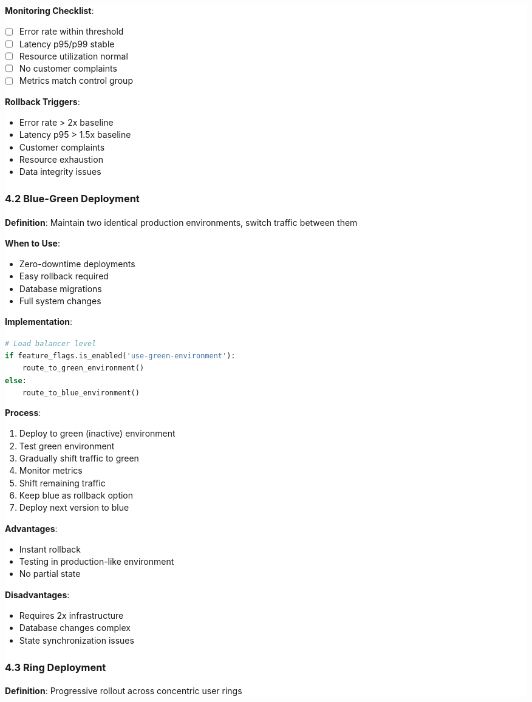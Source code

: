 **Monitoring Checklist**:
- [ ] Error rate within threshold
- [ ] Latency p95/p99 stable
- [ ] Resource utilization normal
- [ ] No customer complaints
- [ ] Metrics match control group

**Rollback Triggers**:
- Error rate > 2x baseline
- Latency p95 > 1.5x baseline
- Customer complaints
- Resource exhaustion
- Data integrity issues

### 4.2 Blue-Green Deployment

**Definition**: Maintain two identical production environments, switch traffic between them

**When to Use**:
- Zero-downtime deployments
- Easy rollback required
- Database migrations
- Full system changes

**Implementation**:
```python
# Load balancer level
if feature_flags.is_enabled('use-green-environment'):
    route_to_green_environment()
else:
    route_to_blue_environment()
```

**Process**:
1. Deploy to green (inactive) environment
2. Test green environment
3. Gradually shift traffic to green
4. Monitor metrics
5. Shift remaining traffic
6. Keep blue as rollback option
7. Deploy next version to blue

**Advantages**:
- Instant rollback
- Testing in production-like environment
- No partial state

**Disadvantages**:
- Requires 2x infrastructure
- Database changes complex
- State synchronization issues

### 4.3 Ring Deployment

**Definition**: Progressive rollout across concentric user rings
